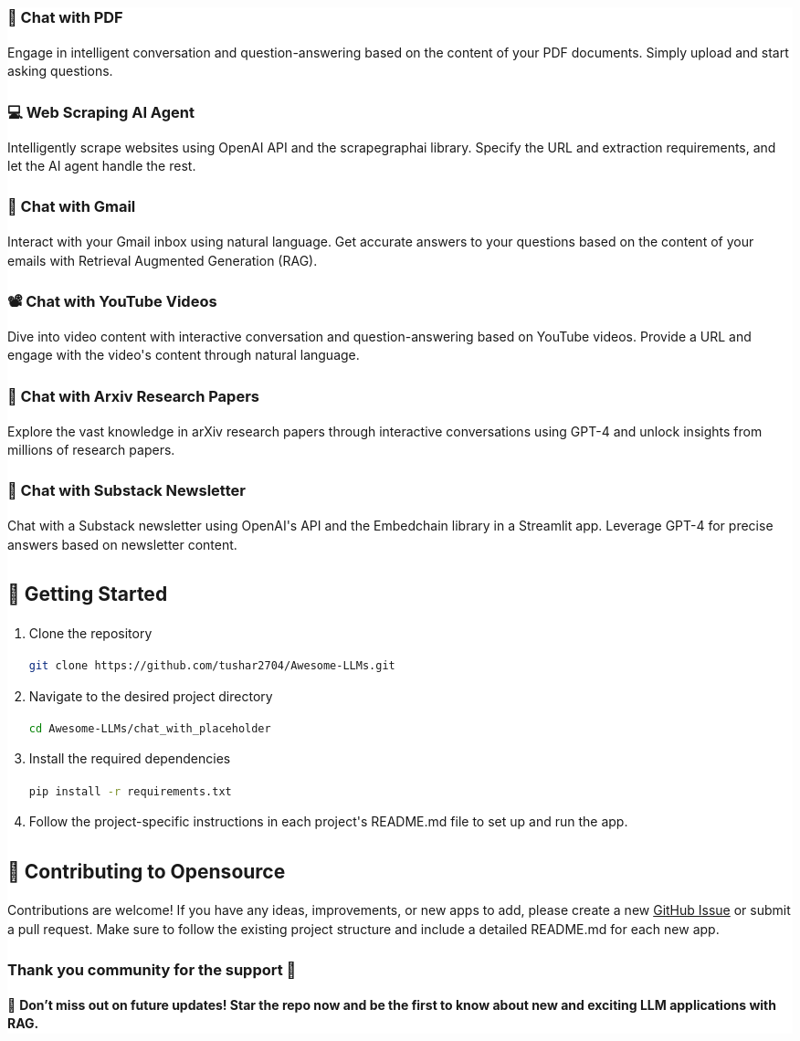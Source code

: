 ### 📄 Chat with PDF
Engage in intelligent conversation and question-answering based on the content of your PDF documents. Simply upload and start asking questions.

### 💻 Web Scraping AI Agent
Intelligently scrape websites using OpenAI API and the scrapegraphai library. Specify the URL and extraction requirements, and let the AI agent handle the rest.

### 📨 Chat with Gmail
Interact with your Gmail inbox using natural language. Get accurate answers to your questions based on the content of your emails with Retrieval Augmented Generation (RAG).

### 📽️ Chat with YouTube Videos
Dive into video content with interactive conversation and question-answering based on YouTube videos. Provide a URL and engage with the video's content through natural language.

### 🔎 Chat with Arxiv Research Papers
Explore the vast knowledge in arXiv research papers through interactive conversations using GPT-4 and unlock insights from millions of research papers.

### 📝 Chat with Substack Newsletter
Chat with a Substack newsletter using OpenAI's API and the Embedchain library in a Streamlit app. Leverage GPT-4 for precise answers based on newsletter content.

## 🚀 Getting Started

1. Clone the repository 

    ```bash 
    git clone https://github.com/tushar2704/Awesome-LLMs.git 
    ```

2. Navigate to the desired project directory

    ```bash 
    cd Awesome-LLMs/chat_with_placeholder
    ```

3. Install the required dependencies

    ```bash
    pip install -r requirements.txt
    ```

4. Follow the project-specific instructions in each project's README.md file to set up and run the app.

## 🤝 Contributing to Opensource
Contributions are welcome! If you have any ideas, improvements, or new apps to add, please create a new [GitHub Issue](https://github.com/tushar2704/Awesome-LLMs/issues) or submit a pull request. Make sure to follow the existing project structure and include a detailed README.md for each new app.

### Thank you community for the support 🙏


🌟 **Don’t miss out on future updates! Star the repo now and be the first to know about new and exciting LLM applications with RAG.**

